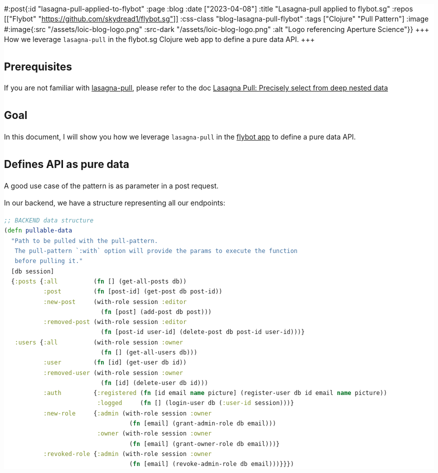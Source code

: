 #:post{:id "lasagna-pull-applied-to-flybot"
       :page :blog
       :date ["2023-04-08"]
       :title "Lasagna-pull applied to flybot.sg"
       :repos [["Flybot" "https://github.com/skydread1/flybot.sg"]]
       :css-class "blog-lasagna-pull-flybot"
       :tags ["Clojure" "Pull Pattern"]
       :image #:image{:src "/assets/loic-blog-logo.png"
                      :src-dark "/assets/loic-blog-logo.png"
                      :alt "Logo referencing Aperture Science"}}
+++
How we leverage `lasagna-pull` in the flybot.sg Clojure web app to define a pure data API.
+++
## Prerequisites

If you are not familiar with [lasagna-pull](https://github.com/flybot-sg/lasagna-pull), please refer to the doc [Lasagna Pull: Precisely select from deep nested data](https://www.loicblanchard.me/blog/lasagna-pull)

## Goal

In this document, I will show you how we leverage `lasagna-pull` in the [flybot app](https://github.com/skydread1/flybot.sg) to define a pure data API.

## Defines API as pure data

A good use case of the pattern is as parameter in a post request.

In our backend, we have a structure representing all our endpoints:

```clojure
;; BACKEND data structure
(defn pullable-data
  "Path to be pulled with the pull-pattern.
   The pull-pattern `:with` option will provide the params to execute the function
   before pulling it."
  [db session]
  {:posts {:all          (fn [] (get-all-posts db))
           :post         (fn [post-id] (get-post db post-id))
           :new-post     (with-role session :editor
                           (fn [post] (add-post db post)))
           :removed-post (with-role session :editor
                           (fn [post-id user-id] (delete-post db post-id user-id)))}
   :users {:all          (with-role session :owner
                           (fn [] (get-all-users db)))
           :user         (fn [id] (get-user db id))
           :removed-user (with-role session :owner
                           (fn [id] (delete-user db id)))
           :auth         {:registered (fn [id email name picture] (register-user db id email name picture))
                          :logged     (fn [] (login-user db (:user-id session)))}
           :new-role     {:admin (with-role session :owner
                                   (fn [email] (grant-admin-role db email)))
                          :owner (with-role session :owner
                                   (fn [email] (grant-owner-role db email)))}
           :revoked-role {:admin (with-role session :owner
                                   (fn [email] (revoke-admin-role db email)))}}})
```
